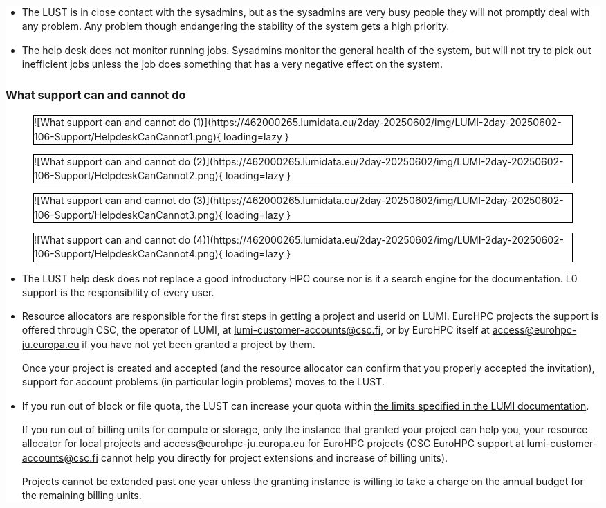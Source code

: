 -   The LUST is in close contact with the sysadmins, but as the sysadmins are very busy people they will
    not promptly deal with any problem. Any problem though endangering the stability of the system gets a
    high priority.

-   The help desk does not monitor running jobs. Sysadmins monitor the general health of the system, but will 
    not try to pick out inefficient jobs unless the job does something that has a very negative effect on
    the system.


### What support can and cannot do

<figure markdown style="border: 1px solid #000">
  ![What support can and cannot do (1)](https://462000265.lumidata.eu/2day-20250602/img/LUMI-2day-20250602-106-Support/HelpdeskCanCannot1.png){ loading=lazy }
</figure>

<figure markdown style="border: 1px solid #000">
  ![What support can and cannot do (2)](https://462000265.lumidata.eu/2day-20250602/img/LUMI-2day-20250602-106-Support/HelpdeskCanCannot2.png){ loading=lazy }
</figure>

<figure markdown style="border: 1px solid #000">
  ![What support can and cannot do (3)](https://462000265.lumidata.eu/2day-20250602/img/LUMI-2day-20250602-106-Support/HelpdeskCanCannot3.png){ loading=lazy }
</figure>

<figure markdown style="border: 1px solid #000">
  ![What support can and cannot do (4)](https://462000265.lumidata.eu/2day-20250602/img/LUMI-2day-20250602-106-Support/HelpdeskCanCannot4.png){ loading=lazy }
</figure>


-   The LUST help desk does not replace a good introductory HPC course nor is it a 
    search engine for the documentation. L0 support is the responsibility of every user.

-   Resource allocators are responsible for the first steps in getting a project and userid on
    LUMI. EuroHPC projects the support is offered through CSC,
    the operator of LUMI, at lumi-customer-accounts@csc.fi, or by EuroHPC itself at
    access@eurohpc-ju.europa.eu if you have not yet been granted a project by them.

    Once your project is created and accepted (and the resource allocator can confirm that you
    properly accepted the invitation), support for account problems (in particular login problems) 
    moves to the LUST.

-   If you run out of block or file quota, the LUST can increase your quota within 
    [the limits specified in the LUMI documentation](https://docs.lumi-supercomputer.eu/storage/#lumi-network-file-system-disk-storage-areas).

    If you run out of billing units for compute or storage, only the instance that granted your project
    can help you, your resource allocator for local projects and access@eurohpc-ju.europa.eu 
    for EuroHPC projects (CSC EuroHPC support at lumi-customer-accounts@csc.fi cannot help you
    directly for project extensions and increase of billing units).

    Projects cannot be extended past one year unless the granting instance is willing to take a 
    charge on the annual budget for the remaining billing units.
